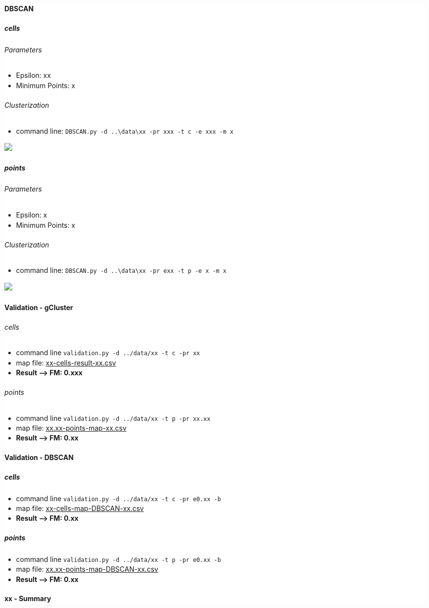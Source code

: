 #### DBSCAN 

##### cells

###### Parameters

- Epsilon: xx
- Minimum Points: x

###### Clusterization
- command line: `DBSCAN.py -d ..\data\xx -pr xxx -t c -e xxx -m x`

<img src = "images/xx/DBSCAN-cell-xx.png" height="60%" >

##### points

###### Parameters

- Epsilon: x
- Minimum Points: x

###### Clusterization
- command line: `DBSCAN.py -d ..\data\xx -pr exx -t p -e x -m x`

<img src = "images/xx/DBSCAN-points-xx.png" height="60%" >

#### Validation - gCluster

###### cells

- command line `validation.py -d ../data/xx -t c -pr xx`
- map file: [xx-cells-result-xx.csv](../../data/xx/config/xx-cells-result-xx.csv)
- **Result --> FM: 0.xxx**

###### points

- command line `validation.py -d ../data/xx -t p -pr xx.xx`
- map file: [xx.xx-points-map-xx.csv](../../data/xx/config/xx.xx-points-map-xx.csv)
- **Result --> FM: 0.xx**

#### Validation - DBSCAN

##### cells

- command line `validation.py -d ../data/xx -t c -pr e0.xx -b`
- map file: [xx-cells-map-DBSCAN-xx.csv](../../data/xx/config/e0.xx-cells-map-DBSCAN-xx.csv)
- **Result -->  FM: 0.xx**

##### points

- command line `validation.py -d ../data/xx -t p -pr e0.xx -b`
- map file: [xx.xx-points-map-DBSCAN-xx.csv](../../data/xx/config/e0.xx-points-map-DBSCAN-xx.csv)
- **Result --> FM: 0.xx**

#### xx - Summary
